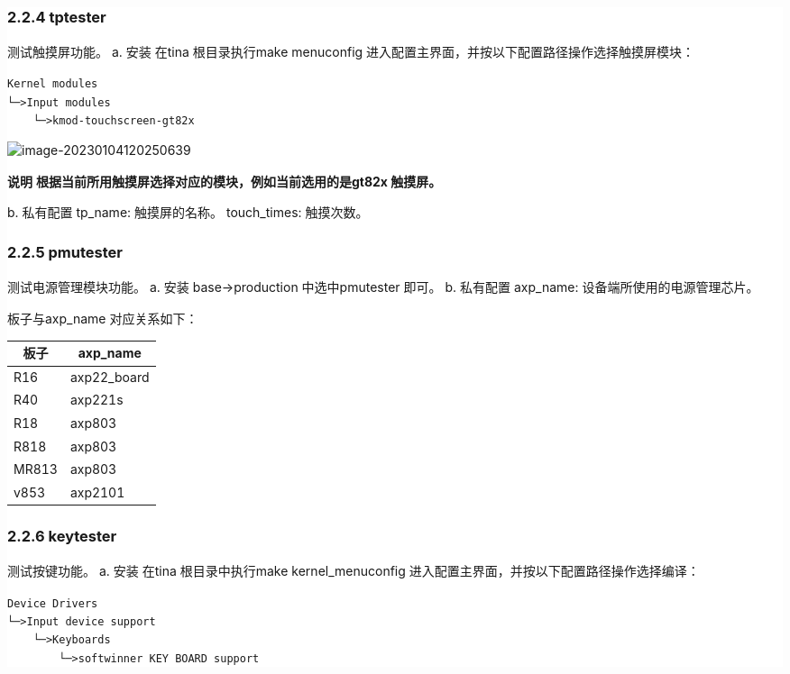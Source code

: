 ### 2.2.4 tptester

测试触摸屏功能。
a. 安装
在tina 根目录执行make menuconfig 进入配置主界面，并按以下配置路径操作选择触摸屏模块：

```
Kernel modules
└─>Input modules
	└─>kmod-touchscreen-gt82x
```

![image-20230104120250639](https://cdn.staticaly.com/gh/DongshanPI/Docs-Photos@master/Tina-Sdk/Linux_MassProductionTest_image-20230104120250639.png)

**说明**
**根据当前所用触摸屏选择对应的模块，例如当前选用的是gt82x 触摸屏。**

b. 私有配置
tp_name: 触摸屏的名称。
touch_times: 触摸次数。

### 2.2.5 pmutester

测试电源管理模块功能。
a. 安装
base->production 中选中pmutester 即可。
b. 私有配置
axp_name: 设备端所使用的电源管理芯片。

板子与axp_name 对应关系如下：

| 板子  | axp_name    |
| ----- | ----------- |
| R16   | axp22_board |
| R40   | axp221s     |
| R18   | axp803      |
| R818  | axp803      |
| MR813 | axp803      |
| v853  | axp2101     |

### 2.2.6 keytester

测试按键功能。
a. 安装
在tina 根目录中执行make kernel_menuconfig 进入配置主界面，并按以下配置路径操作选择编译：

```
Device Drivers
└─>Input device support
	└─>Keyboards
		└─>softwinner KEY BOARD support
```
